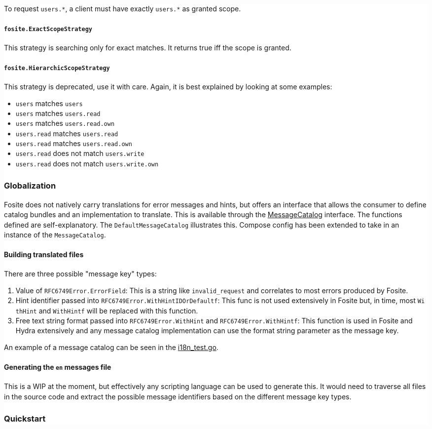 To request `users.*`, a client must have exactly `users.*` as granted scope.

#### `fosite.ExactScopeStrategy`

This strategy is searching only for exact matches. It returns true iff the scope
is granted.

#### `fosite.HierarchicScopeStrategy`

This strategy is deprecated, use it with care. Again, it is best explained by
looking at some examples:

- `users` matches `users`
- `users` matches `users.read`
- `users` matches `users.read.own`
- `users.read` matches `users.read`
- `users.read` matches `users.read.own`
- `users.read` does not match `users.write`
- `users.read` does not match `users.write.own`

### Globalization

Fosite does not natively carry translations for error messages and hints, but
offers an interface that allows the consumer to define catalog bundles and an
implementation to translate. This is available through the
[MessageCatalog](i18n/i18n.go) interface. The functions defined are
self-explanatory. The `DefaultMessageCatalog` illustrates this. Compose config
has been extended to take in an instance of the `MessageCatalog`.

#### Building translated files

There are three possible "message key" types:

1. Value of `RFC6749Error.ErrorField`: This is a string like `invalid_request`
   and correlates to most errors produced by Fosite.
2. Hint identifier passed into `RFC6749Error.WithHintIDOrDefaultf`: This func is
   not used extensively in Fosite but, in time, most `WithHint` and `WithHintf`
   will be replaced with this function.
3. Free text string format passed into `RFC6749Error.WithHint` and
   `RFC6749Error.WithHintf`: This function is used in Fosite and Hydra
   extensively and any message catalog implementation can use the format string
   parameter as the message key.

An example of a message catalog can be seen in the
[i18n_test.go](i18n/i18n_test.go).

#### Generating the `en` messages file

This is a WIP at the moment, but effectively any scripting language can be used
to generate this. It would need to traverse all files in the source code and
extract the possible message identifiers based on the different message key
types.

### Quickstart
